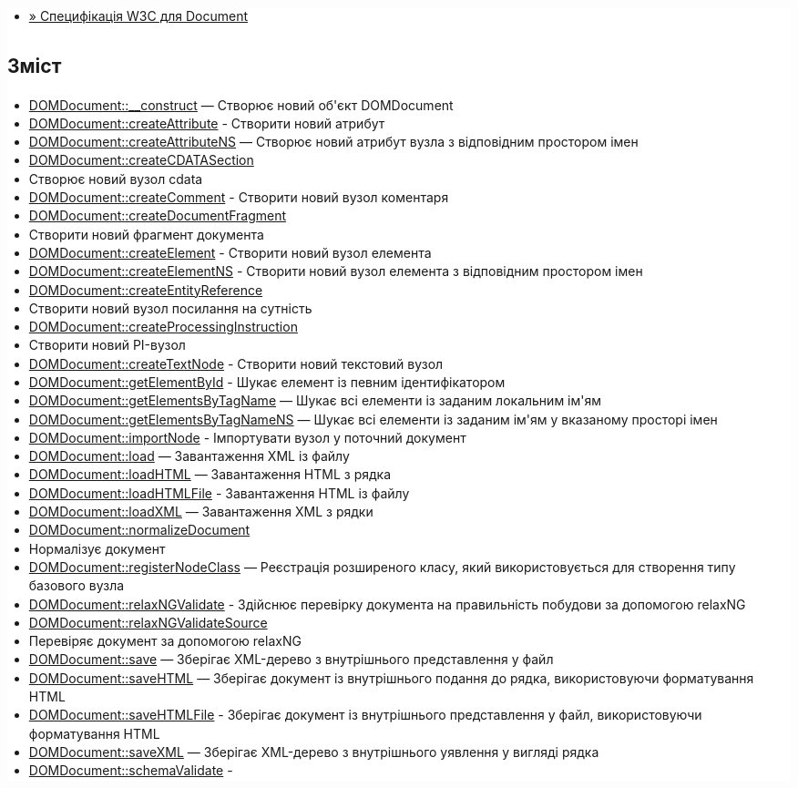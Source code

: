 - [» Специфікація W3C для
Document](http://www.w3.org/TR/2003/WD-DOM-Level-3-Core-20030226/DOM3-Core.md#core-i-Document)

## Зміст

- [DOMDocument::\_\_construct](domdocument.construct.md) — Створює
новий об'єкт DOMDocument
- [DOMDocument::createAttribute](domdocument.createattribute.md) -
Створити новий атрибут
- [DOMDocument::createAttributeNS](domdocument.createattributens.md)
— Створює новий атрибут вузла з відповідним простором імен
- [DOMDocument::createCDATASection](domdocument.createcdatasection.md)
- Створює новий вузол cdata
- [DOMDocument::createComment](domdocument.createcomment.md) -
Створити новий вузол коментаря
- [DOMDocument::createDocumentFragment](domdocument.createdocumentfragment.md)
- Створити новий фрагмент документа
- [DOMDocument::createElement](domdocument.createelement.md) -
Створити новий вузол елемента
- [DOMDocument::createElementNS](domdocument.createelementns.md) -
Створити новий вузол елемента з відповідним простором імен
- [DOMDocument::createEntityReference](domdocument.createentityreference.md)
- Створити новий вузол посилання на сутність
- [DOMDocument::createProcessingInstruction](domdocument.createprocessinginstruction.md)
- Створити новий PI-вузол
- [DOMDocument::createTextNode](domdocument.createtextnode.md) -
Створити новий текстовий вузол
- [DOMDocument::getElementById](domdocument.getelementbyid.md) -
Шукає елемент із певним ідентифікатором
- [DOMDocument::getElementsByTagName](domdocument.getelementsbytagname.md)
— Шукає всі елементи із заданим локальним ім'ям
- [DOMDocument::getElementsByTagNameNS](domdocument.getelementsbytagnamens.md)
— Шукає всі елементи із заданим ім'ям у вказаному просторі імен
- [DOMDocument::importNode](domdocument.importnode.md) -
Імпортувати вузол у поточний документ
- [DOMDocument::load](domdocument.load.md) — Завантаження XML із файлу
- [DOMDocument::loadHTML](domdocument.loadhtml.md) — Завантаження HTML
з рядка
- [DOMDocument::loadHTMLFile](domdocument.loadhtmlfile.md) -
Завантаження HTML із файлу
- [DOMDocument::loadXML](domdocument.loadxml.md) — Завантаження XML з
рядки
- [DOMDocument::normalizeDocument](domdocument.normalizedocument.md)
- Нормалізує документ
- [DOMDocument::registerNodeClass](domdocument.registernodeclass.md)
— Реєстрація розширеного класу, який використовується для створення типу
базового вузла
- [DOMDocument::relaxNGValidate](domdocument.relaxngvalidate.md) -
Здійснює перевірку документа на правильність побудови за допомогою
relaxNG
- [DOMDocument::relaxNGValidateSource](domdocument.relaxngvalidatesource.md)
- Перевіряє документ за допомогою relaxNG
- [DOMDocument::save](domdocument.save.md) — Зберігає XML-дерево з
внутрішнього представлення у файл
- [DOMDocument::saveHTML](domdocument.savehtml.md) — Зберігає
документ із внутрішнього подання до рядка, використовуючи
форматування HTML
- [DOMDocument::saveHTMLFile](domdocument.savehtmlfile.md) -
Зберігає документ із внутрішнього представлення у файл, використовуючи
форматування HTML
- [DOMDocument::saveXML](domdocument.savexml.md) — Зберігає
XML-дерево з внутрішнього уявлення у вигляді рядка
- [DOMDocument::schemaValidate](domdocument.schemavalidate.md) -
